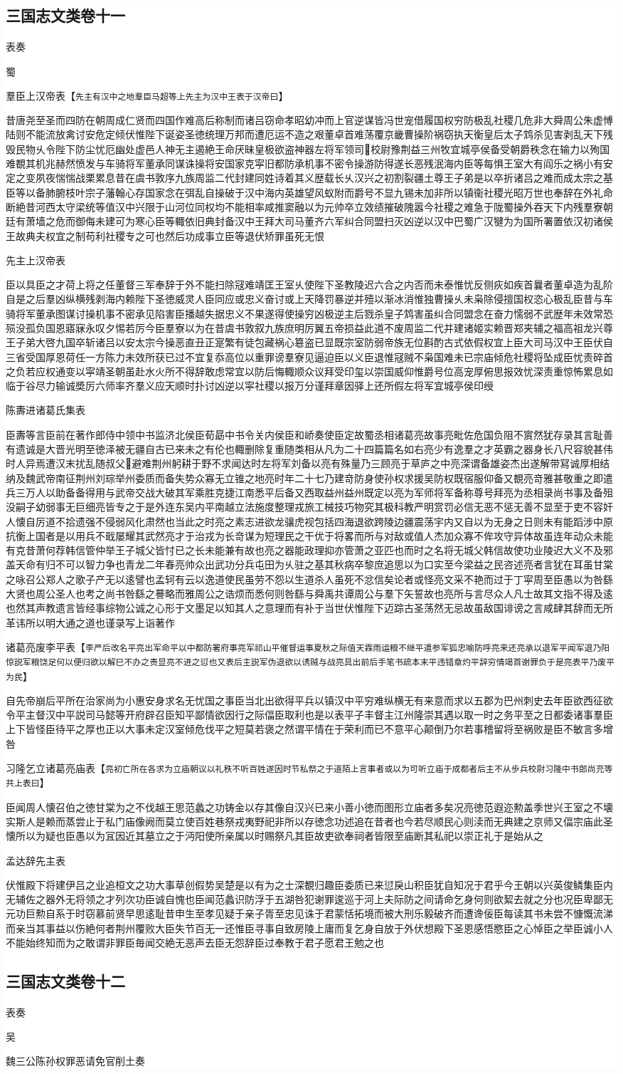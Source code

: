 ## 三国志文类卷十一

表奏  

蜀  

羣臣上汉帝表【`先主有汉中之地羣臣马超等上先主为汉中王表于汉帝曰`】  

昔唐尧至圣而四防在朝周成仁贤而四国作难高后称制而诸吕窃命孝昭幼冲而上官逆谋皆冯世宠借履国权穷防极乱社稷几危非大舜周公朱虚愽陆则不能流放禽讨安危定倾伏惟陛下诞姿圣徳统理万邦而遭厄运不造之艰董卓首难荡覆京畿曹操阶祸窃执天衡皇后太子鸩杀见害剥乱天下残毁民物乆令陛下防尘忧厄幽处虚邑人神无主遏絶王命厌昧皇极欲盗神器左将军领司校尉豫荆益三州牧宜城亭侯备受朝爵秩念在输力以殉国难覩其机兆赫然愤发与车骑将军董承同谋诛操将安国家克寜旧都防承机事不密令操游防得遂长恶残泯海内臣等每惧王室大有阎乐之祸小有安定之变夙夜惴惴战栗累息昔在虞书敦序九族周监二代封建同姓诗着其义歴载长乆汉兴之初割裂疆土尊王子弟是以卒折诸吕之难而成太宗之基臣等以备肺腑枝叶宗子藩翰心存国家念在弭乱自操破于汉中海内英雄望风蚁附而爵号不显九锡未加非所以镇衞社稷光昭万世也奉辞在外礼命断絶昔河西太守梁统等值汉中兴限于山河位同权均不能相率咸推窦融以为元帅卒立效绩摧破隗嚣今社稷之难急于陇蜀操外吞天下内残羣寮朝廷有萧墙之危而御侮未建可为寒心臣等輙依旧典封备汉中王拜大司马董齐六军纠合同盟扫灭凶逆以汉中巴蜀广汉犍为为国所署置依汉初诸侯王故典夫权宜之制苟利社稷专之可也然后功成事立臣等退伏矫罪虽死无恨  

先主上汉帝表  

臣以具臣之才荷上将之任董督三军奉辞于外不能扫除冦难靖匡王室乆使陛下圣教陵迟六合之内否而未泰惟忧反侧疢如疾首曩者董卓造为乱阶自是之后羣凶纵横残剥海内赖陛下圣徳威灵人臣同应或忠义奋讨或上天降罚暴逆并殪以渐冰消惟独曹操乆未枭除侵擅国权恣心极乱臣昔与车骑将军董承图谋讨操机事不密承见陷害臣播越失据忠义不果遂得使操穷凶极逆主后戮杀皇子鸩害虽纠合同盟念在奋力懦弱不武歴年未效常恐殒没孤负国恩寤寐永叹夕惕若厉今臣羣寮以为在昔虞书敦叙九族庶明厉翼五帝损益此道不废周监二代并建诸姬实赖晋郑夹辅之福高祖龙兴尊王子弟大啓九国卒斩诸吕以安太宗今操恶直丑正寔繁有徒包藏祸心簒盗已显既宗室防弱帝族无位斟酌古式依假权宜上臣大司马汉中王臣伏自三省受国厚恩荷任一方陈力未效所获已过不宜复忝高位以重罪谤羣寮见逼迫臣以义臣退惟冦贼不枭国难未已宗庙倾危社稷将坠成臣忧责碎首之负若应权通变以寜靖圣朝虽赴水火所不得辞敢虑常宜以防后悔輙顺众议拜受印玺以崇国威仰惟爵号位高宠厚俯思报效忧深责重惊怖累息如临于谷尽力输诚奬厉六师率齐羣义应天顺时扑讨凶逆以寜社稷以报万分谨拜章因驿上还所假左将军宜城亭侯印绶  

陈夀进诸葛氏集表  

臣夀等言臣前在著作郎侍中领中书监济北侯臣荀勗中书令关内侯臣和峤奏使臣定故蜀丞相诸葛亮故事亮毗佐危国负阻不賔然犹存录其言耻善有遗诚是大晋光明至徳泽被无疆自古已来未之有伦也輙删除复重随类相从凡为二十四篇篇名如右亮少有逸羣之才英霸之器身长八尺容貌甚伟时人异焉遭汉末扰乱随叔父避难荆州躬耕于野不求闻达时左将军刘备以亮有殊量乃三顾亮于草庐之中亮深谓备雄姿杰出遂解带冩诚厚相结纳及魏武帝南征荆州刘琮举州委质而备失势众寡无立锥之地亮时年二十七乃建竒防身使孙权求援吴防权既宿服仰备又覩亮竒雅甚敬重之即遣兵三万人以助备备得用与武帝交战大破其军乘胜克捷江南悉平后备又西取益州益州既定以亮为军师将军备称尊号拜亮为丞相录尚书事及备殂没嗣子幼弱事无巨细亮皆专之于是外连东吴内平南越立法施度整理戎旅工械技巧物究其极科教严明赏罚必信无恶不惩无善不显至于吏不容奸人懐自厉道不拾遗强不侵弱风化肃然也当此之时亮之素志进欲龙骧虎视包括四海退欲跨陵边疆震荡宇内又自以为无身之日则未有能蹈涉中原抗衡上国者是以用兵不戢屡耀其武然亮才于治戎为长竒谋为短理民之干优于将畧而所与对敌或值人杰加众寡不侔攻守异体故虽连年动众未能有克昔萧何荐韩信管仲举王子城父皆忖已之长未能兼有故也亮之器能政理抑亦管萧之亚匹也而时之名将无城父韩信故使功业陵迟大义不及邪盖天命有归不可以智力争也青龙二年春亮帅众出武功分兵屯田为乆驻之基其秋病卒黎庶追思以为口实至今梁益之民咨述亮者言犹在耳虽甘棠之咏召公郑人之歌子产无以逺譬也孟轲有云以逸道使民虽劳不怨以生道杀人虽死不忿信矣论者或怪亮文采不艳而过于丁寜周至臣愚以为咎繇大贤也周公圣人也考之尚书咎繇之謩略而雅周公之诰烦而悉何则咎繇与舜禹共谭周公与羣下矢誓故也亮所与言尽众人凡士故其文指不得及逺也然其声教遗言皆经事综物公诚之心形于文墨足以知其人之意理而有补于当世伏惟陛下迈踪古圣荡然无忌故虽敌国诽谤之言咸肆其辞而无所革讳所以明大通之道也谨录写上诣著作  

诸葛亮废李平表【`李严后改名平亮出军命平以中都防署府事亮军祁山平催督运事夏秋之际值天霖雨运粮不继平遣参军狐忠喻防呼亮来还亮承以退军平闻军退乃阳惊説军粮饶足何以便归欲以解巳不办之责显亮不进之愆也又表后主説军伪退欲以诱贼与战亮具出前后手笔书疏本末平违错章灼平辞穷情竭首谢罪负于是亮表平乃废平为民`】  

自先帝崩后平所在治家尚为小惠安身求名无忧国之事臣当北出欲得平兵以镇汉中平穷难纵横无有来意而求以五郡为巴州刺史去年臣欲西征欲令平主督汉中平説司马懿等开府辟召臣知平鄙情欲因行之际偪臣取利也是以表平子丰督主江州隆崇其遇以取一时之务平至之日都委诸事羣臣上下皆怪臣待平之厚也正以大事未定汉室倾危伐平之短莫若褒之然谓平情在于荣利而已不意平心颠倒乃尔若事稽留将至祸败是臣不敏言多增咎  

习隆乞立诸葛亮庙表【`亮初亡所在各求为立庙朝议以礼秩不听百姓遂因时节私祭之于道陌上言事者或以为可听立庙于成都者后主不从歩兵校尉习隆中书郎尚充等共上表曰`】  

臣闻周人懐召伯之徳甘棠为之不伐越王思范蠡之功铸金以存其像自汉兴已来小善小徳而图形立庙者多矣况亮徳范遐迩勲盖季世兴王室之不壊实斯人是赖而蒸尝止于私门庙像阙而莫立使百姓巷祭戎夷野祀非所以存徳念功述追在昔者也今若尽顺民心则渎而无典建之京师又偪宗庙此圣懐所以为疑也臣愚以为冝因近其墓立之于沔阳使所亲属以时赐祭凡其臣故吏欲奉祠者皆限至庙断其私祀以崇正礼于是始从之  

孟达辞先主表  

伏惟殿下将建伊吕之业追桓文之功大事草创假势吴楚是以有为之士深覩归趣臣委质已来愆戾山积臣犹自知况于君乎今王朝以兴英俊鳞集臣内无辅佐之器外无将领之才列次功臣诚自愧也臣闻范蠡识防浮于五湖咎犯谢罪逡巡于河上夫际防之间请命乞身何则欲絜去就之分也况臣卑鄙无元功巨勲自系于时窃慕前贤早思逺耻昔申生至孝见疑于亲子胥至忠见诛于君蒙恬拓境而被大刑乐毅破齐而遭谗佞臣每读其书未尝不慷慨流涕而亲当其事益以伤絶何者荆州覆败大臣失节百无一还惟臣寻事自致房陵上庸而复乞身自放于外伏想殿下圣恩感悟愍臣之心悼臣之举臣诚小人不能始终知而为之敢谓非罪臣毎闻交絶无恶声去臣无怨辞臣过奉教于君子愿君王勉之也  

## 三国志文类卷十二

表奏  

吴  

魏三公陈孙权罪恶请免官削土奏  

